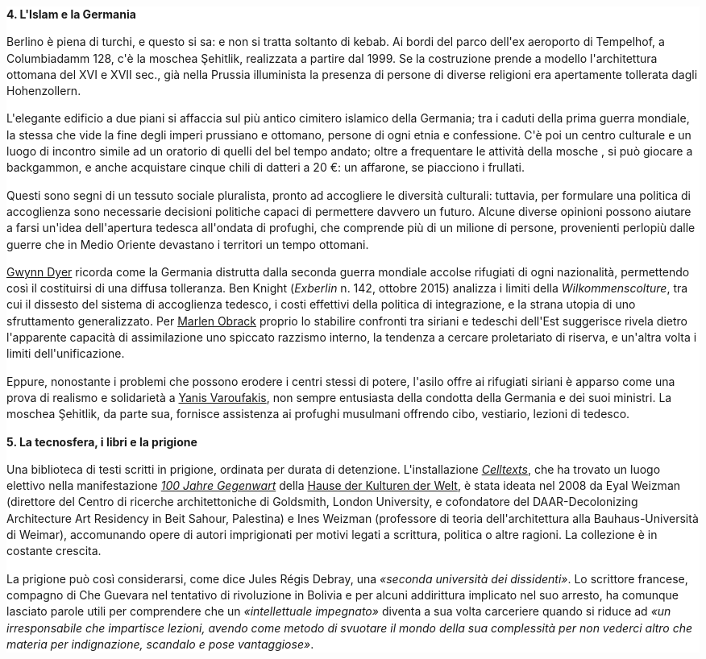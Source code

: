 **4. L'Islam e la Germania**

Berlino è piena di turchi, e questo si sa: e non si tratta soltanto di kebab. Ai bordi del parco dell'ex aeroporto di Tempelhof, a Columbiadamm 128, c'è la moschea Şehitlik, realizzata a partire dal 1999. Se la costruzione prende a modello l'architettura ottomana del XVI e XVII sec., già nella Prussia illuminista la presenza di persone di diverse religioni era apertamente tollerata dagli Hohenzollern.

L'elegante edificio a due piani si affaccia sul più antico cimitero islamico della Germania; tra i caduti della prima guerra mondiale, la stessa che vide la fine degli imperi prussiano e ottomano, persone di ogni etnia e confessione. C'è poi un centro culturale e un luogo di incontro simile ad un oratorio di quelli del bel tempo andato; oltre a frequentare le attività della mosche , si può giocare a backgammon, e anche acquistare cinque chili di datteri a 20 €: un affarone, se piacciono i frullati.

Questi sono segni di un tessuto sociale pluralista, pronto ad accogliere le diversità culturali: tuttavia, per formulare una politica di accoglienza sono necessarie decisioni politiche capaci di permettere davvero un futuro. Alcune diverse opinioni possono aiutare a farsi un'idea dell'apertura tedesca all'ondata di profughi, che comprende più di un milione di persone, provenienti perlopiù dalle guerre che in Medio Oriente devastano i territori un tempo ottomani.

[Gwynn Dyer](http://www.internazionale.it/opinione/gwynne-dyer/2015/10/15/germania-profughi-accoglienza) ricorda come la Germania distrutta dalla seconda guerra mondiale accolse rifugiati di ogni nazionalità, permettendo così il costituirsi di una diffusa tolleranza. Ben Knight (*Exberlin* n. 142, ottobre 2015) analizza i limiti della *Wilkommenscolture*, tra cui il dissesto del sistema di accoglienza tedesco, i costi effettivi della politica di integrazione, e la strana utopia di uno sfruttamento generalizzato. Per [Marlen Obrack](https://www.freitag.de/autoren/marlen-hobrack/ossis-die-fluechtlinge-sind-mir-lieber) proprio lo stabilire confronti tra siriani e tedeschi dell'Est suggerisce rivela dietro l'apparente capacità di assimilazione uno spiccato razzismo interno, la tendenza a cercare proletariato di riserva, e un'altra volta i limiti dell'unificazione.

Eppure, nonostante i problemi che possono erodere i centri stessi di potere, l'asilo offre ai rifugiati siriani è apparso come una prova di realismo e solidarietà a [Yanis Varoufakis](http://www.welt.de/wirtschaft/article148218538/Merkel-erfuellt-mich-als-Europaeer-mit-Stolz.html), non sempre entusiasta della condotta della Germania e dei suoi ministri. La moschea Şehitlik, da parte sua, fornisce assistenza ai profughi musulmani offrendo cibo, vestiario, lezioni di tedesco.

**5. La tecnosfera, i libri e la prigione**

Una biblioteca di testi scritti in prigione, ordinata per durata di detenzione. L'installazione [*Celltexts*](http://www.celltexts.org/), che ha trovato un luogo elettivo nella manifestazione [*100 Jahre Gegenwart*](https://www.hkw.de/en/programm/projekte/2015/100_jahre_gegenwart/100_jahre_gegenwart_start.php) della [Hause der Kulturen der Welt](http://hkw.de/en/programm/projekte/veranstaltung/p_119606.php), è stata ideata nel 2008 da Eyal Weizman (direttore del Centro di ricerche architettoniche di Goldsmith, London University, e cofondatore del DAAR-Decolonizing Architecture Art Residency in Beit Sahour, Palestina) e Ines Weizman (professore di teoria dell'architettura alla Bauhaus-Università di Weimar), accomunando opere di autori imprigionati per motivi legati a scrittura, politica o altre ragioni. La collezione è in costante crescita.

La prigione può così considerarsi, come dice Jules Régis Debray, una *«seconda università dei dissidenti»*. Lo scrittore francese, compagno di Che Guevara nel tentativo di rivoluzione in Bolivia e per alcuni addirittura implicato nel suo arresto, ha comunque lasciato parole utili per comprendere che un *«intellettuale impegnato»* diventa a sua volta carceriere quando si riduce ad *«un irresponsabile che impartisce lezioni, avendo come metodo di svuotare il mondo della sua complessità per non vederci altro che materia per indignazione, scandalo e pose vantaggiose»*.
